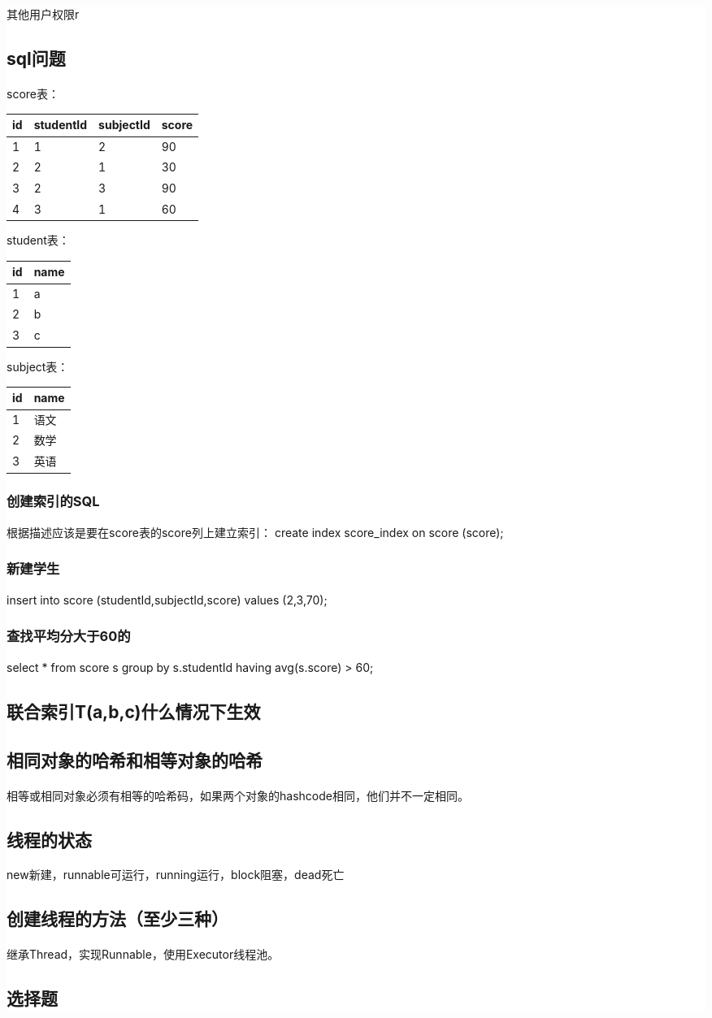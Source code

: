 其他用户权限r
## sql问题
score表：

|id|studentId|subjectId|score|
|-----|-----|-----|-----|
|1|1|2|90|
|2|2|1|30|
|3|2|3|90|
|4|3|1|60|

student表：

|id|name|
|----|----|
|1|a|
|2|b|
|3|c|

subject表：

|id|name|
|----|----|
|1|语文|
|2|数学|
|3|英语|

### 创建索引的SQL
根据描述应该是要在score表的score列上建立索引：
create index score_index on score (score);
### 新建学生
insert into score (studentId,subjectId,score) values (2,3,70);
### 查找平均分大于60的
select * from score s group by s.studentId having avg(s.score) > 60;

## 联合索引T(a,b,c)什么情况下生效

## 相同对象的哈希和相等对象的哈希
相等或相同对象必须有相等的哈希码，如果两个对象的hashcode相同，他们并不一定相同。
## 线程的状态
new新建，runnable可运行，running运行，block阻塞，dead死亡
## 创建线程的方法（至少三种）
继承Thread，实现Runnable，使用Executor线程池。
## 选择题
